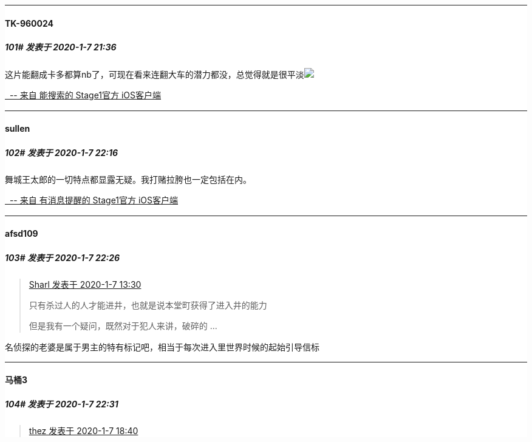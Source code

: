 

*****

####  TK-960024  
##### 101#       发表于 2020-1-7 21:36




这片能翻成卡多都算nb了，可现在看来连翻大车的潜力都没，总觉得就是很平淡<img src="https://static.saraba1st.com/image/smiley/face2017/001.png" referrerpolicy="no-referrer">

[  -- 来自 能搜索的 Stage1官方 iOS客户端](https://itunes.apple.com/fi/app/saraba1st/id1221237470?mt=8)







*****

####  sullen  
##### 102#       发表于 2020-1-7 22:16




舞城王太郎的一切特点都显露无疑。我打赌拉胯也一定包括在内。

[  -- 来自 有消息提醒的 Stage1官方 iOS客户端](https://itunes.apple.com/fi/app/saraba1st/id1221237470?mt=8)







*****

####  afsd109  
##### 103#       发表于 2020-1-7 22:26



<blockquote><a href="httphttps://bbs.saraba1st.com/2b/forum.php?mod=redirect&amp;goto=findpost&amp;pid=46111440&amp;ptid=1844226" target="_blank">Sharl 发表于 2020-1-7 13:30</a>

只有杀过人的人才能进井，也就是说本堂町获得了进入井的能力


但是我有一个疑问，既然对于犯人来讲，破碎的 ...</blockquote>
名侦探的老婆是属于男主的特有标记吧，相当于每次进入里世界时候的起始引导信标







*****

####  马桶3  
##### 104#       发表于 2020-1-7 22:31



<blockquote><a href="httphttps://bbs.saraba1st.com/2b/forum.php?mod=redirect&amp;goto=findpost&amp;pid=46114850&amp;ptid=1844226" target="_blank">thez 发表于 2020-1-7 18:40</a>
